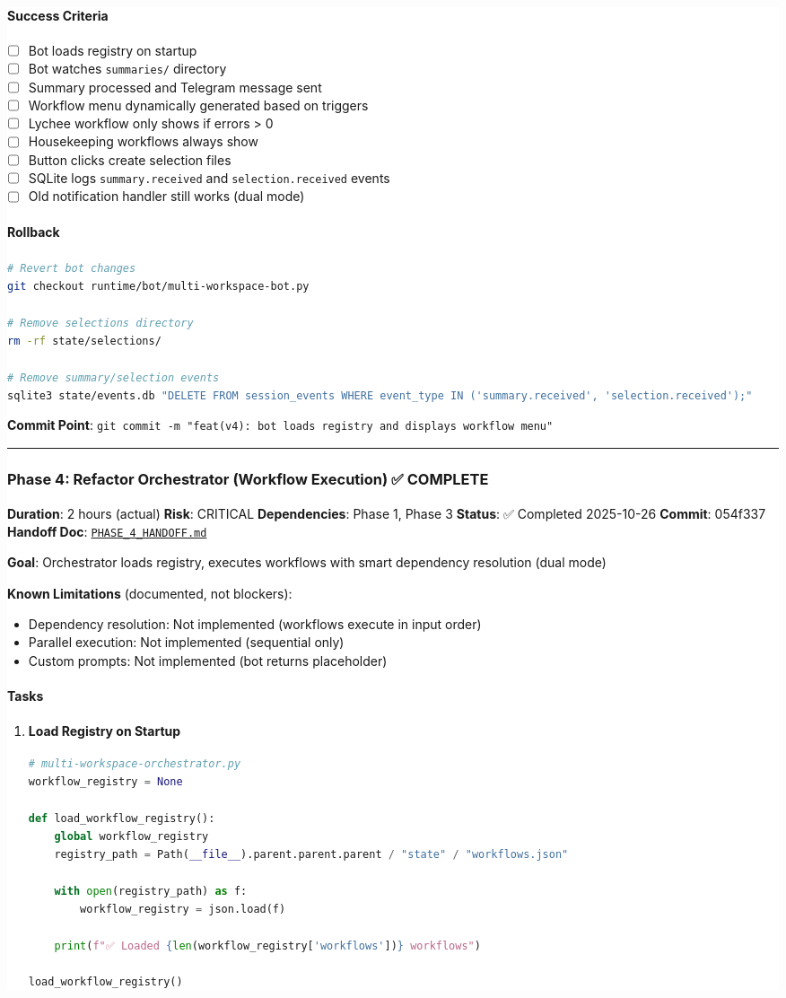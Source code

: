 #### Success Criteria

- [ ] Bot loads registry on startup
- [ ] Bot watches `summaries/` directory
- [ ] Summary processed and Telegram message sent
- [ ] Workflow menu dynamically generated based on triggers
- [ ] Lychee workflow only shows if errors > 0
- [ ] Housekeeping workflows always show
- [ ] Button clicks create selection files
- [ ] SQLite logs `summary.received` and `selection.received` events
- [ ] Old notification handler still works (dual mode)

#### Rollback

```bash
# Revert bot changes
git checkout runtime/bot/multi-workspace-bot.py

# Remove selections directory
rm -rf state/selections/

# Remove summary/selection events
sqlite3 state/events.db "DELETE FROM session_events WHERE event_type IN ('summary.received', 'selection.received');"
```

**Commit Point**: `git commit -m "feat(v4): bot loads registry and displays workflow menu"`

______________________________________________________________________

### Phase 4: Refactor Orchestrator (Workflow Execution) ✅ COMPLETE

**Duration**: 2 hours (actual)
**Risk**: CRITICAL
**Dependencies**: Phase 1, Phase 3
**Status**: ✅ Completed 2025-10-26
**Commit**: 054f337
**Handoff Doc**: [`PHASE_4_HANDOFF.md`](/Users/terryli/.claude/automation/lychee/PHASE_4_HANDOFF.md)

**Goal**: Orchestrator loads registry, executes workflows with smart dependency resolution (dual mode)

**Known Limitations** (documented, not blockers):

- Dependency resolution: Not implemented (workflows execute in input order)
- Parallel execution: Not implemented (sequential only)
- Custom prompts: Not implemented (bot returns placeholder)

#### Tasks

1. **Load Registry on Startup**

   ```python
   # multi-workspace-orchestrator.py
   workflow_registry = None

   def load_workflow_registry():
       global workflow_registry
       registry_path = Path(__file__).parent.parent.parent / "state" / "workflows.json"

       with open(registry_path) as f:
           workflow_registry = json.load(f)

       print(f"✅ Loaded {len(workflow_registry['workflows'])} workflows")

   load_workflow_registry()
   ```